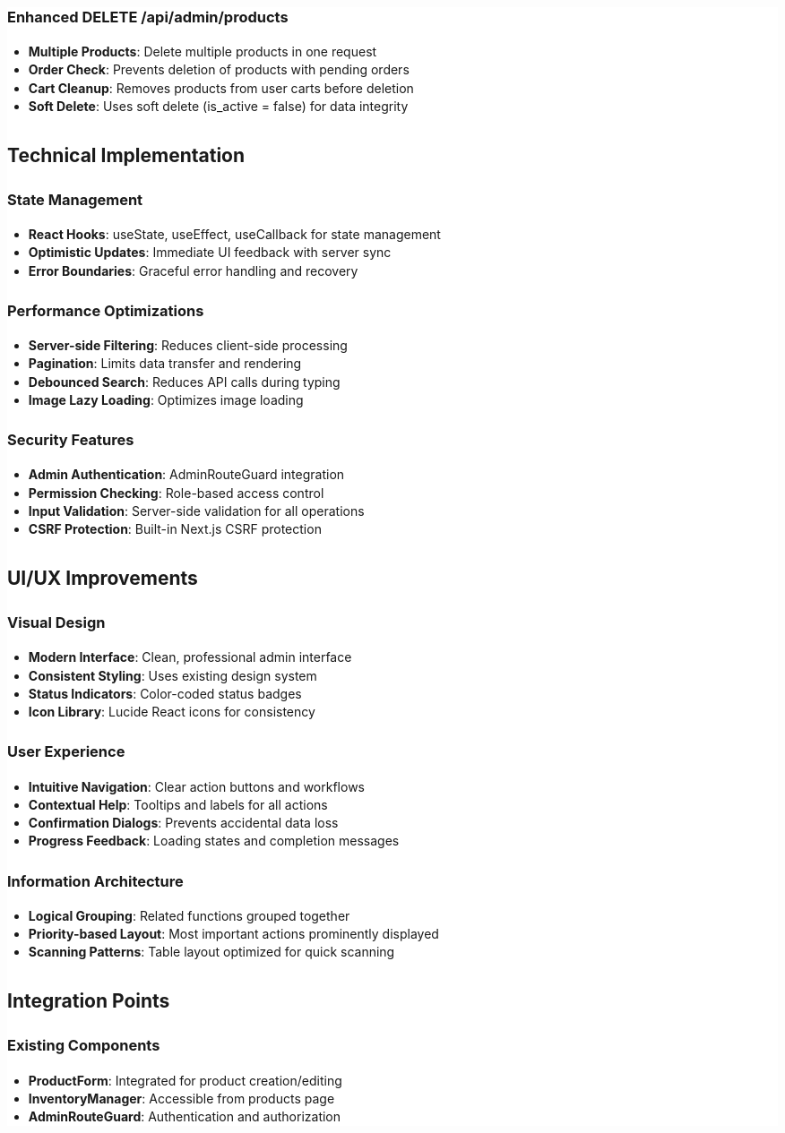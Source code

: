 ### Enhanced DELETE /api/admin/products
- **Multiple Products**: Delete multiple products in one request
- **Order Check**: Prevents deletion of products with pending orders
- **Cart Cleanup**: Removes products from user carts before deletion
- **Soft Delete**: Uses soft delete (is_active = false) for data integrity

## Technical Implementation

### State Management
- **React Hooks**: useState, useEffect, useCallback for state management
- **Optimistic Updates**: Immediate UI feedback with server sync
- **Error Boundaries**: Graceful error handling and recovery

### Performance Optimizations
- **Server-side Filtering**: Reduces client-side processing
- **Pagination**: Limits data transfer and rendering
- **Debounced Search**: Reduces API calls during typing
- **Image Lazy Loading**: Optimizes image loading

### Security Features
- **Admin Authentication**: AdminRouteGuard integration
- **Permission Checking**: Role-based access control
- **Input Validation**: Server-side validation for all operations
- **CSRF Protection**: Built-in Next.js CSRF protection

## UI/UX Improvements

### Visual Design
- **Modern Interface**: Clean, professional admin interface
- **Consistent Styling**: Uses existing design system
- **Status Indicators**: Color-coded status badges
- **Icon Library**: Lucide React icons for consistency

### User Experience
- **Intuitive Navigation**: Clear action buttons and workflows
- **Contextual Help**: Tooltips and labels for all actions
- **Confirmation Dialogs**: Prevents accidental data loss
- **Progress Feedback**: Loading states and completion messages

### Information Architecture
- **Logical Grouping**: Related functions grouped together
- **Priority-based Layout**: Most important actions prominently displayed
- **Scanning Patterns**: Table layout optimized for quick scanning

## Integration Points

### Existing Components
- **ProductForm**: Integrated for product creation/editing
- **InventoryManager**: Accessible from products page
- **AdminRouteGuard**: Authentication and authorization
